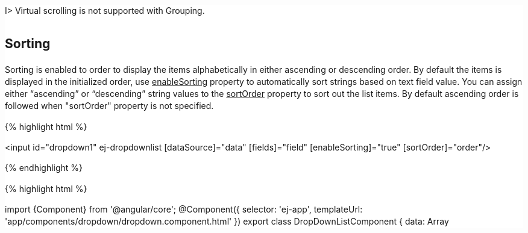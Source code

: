 I> Virtual scrolling is not supported with Grouping.

## Sorting

Sorting is enabled to order to display the items alphabetically in either ascending or descending order. By default the items is displayed in the initialized order, use [enableSorting](http://help.syncfusion.com/api/js/ejdropdownlist#members:enablesorting) property to automatically sort strings based on text field value. You can assign either “ascending” or “descending” string values to the [sortOrder](http://help.syncfusion.com/api/js/ejdropdownlist#members:sortorder) property to sort out the list items. By default ascending order is followed when "sortOrder" property is not specified. 

{% highlight html %}

<input id="dropdown1" ej-dropdownlist [dataSource]="data" [fields]="field" [enableSorting]="true" [sortOrder]="order"/>
                
{% endhighlight %}

{% highlight html %}
    
import {Component} from '@angular/core';
@Component({
selector: 'ej-app',
templateUrl: 'app/components/dropdown/dropdown.component.html'
})
export class DropDownListComponent {
   	data: Array<Object> = [];
    field: Object;
    select: Array<Number>;
    order: any;
    constructor() {
        this.data = [{
                text: "ListItem 1",
                value: "item1"
            }, {
                text: "ListItem 5",
                value: "item5"
            }, {
                text: "ListItem 4",
                value: "item4"
            }, {
                text: "ListItem 2",
                value: "item2"
            }, {
                text: "ListItem 3",
                value: "item3"
        }];
        this.field = { dataSource: this.data, text: "text", value: "value" };
        this.order = ej.SortOrder.Ascending;
    }
}

{% endhighlight %}
